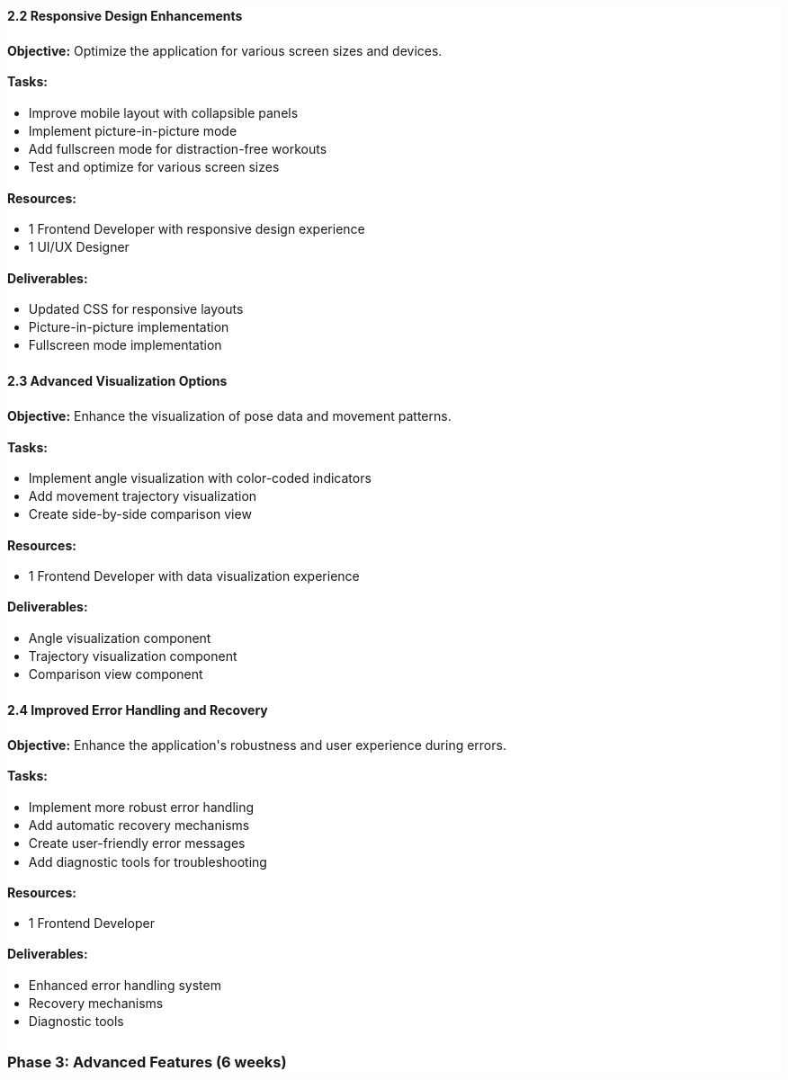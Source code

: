 #### 2.2 Responsive Design Enhancements 

**Objective:** Optimize the application for various screen sizes and devices.

**Tasks:**
- Improve mobile layout with collapsible panels
- Implement picture-in-picture mode
- Add fullscreen mode for distraction-free workouts
- Test and optimize for various screen sizes

**Resources:**
- 1 Frontend Developer with responsive design experience
- 1 UI/UX Designer

**Deliverables:**
- Updated CSS for responsive layouts
- Picture-in-picture implementation
- Fullscreen mode implementation

#### 2.3 Advanced Visualization Options 

**Objective:** Enhance the visualization of pose data and movement patterns.

**Tasks:**
- Implement angle visualization with color-coded indicators
- Add movement trajectory visualization
- Create side-by-side comparison view

**Resources:**
- 1 Frontend Developer with data visualization experience

**Deliverables:**
- Angle visualization component
- Trajectory visualization component
- Comparison view component

#### 2.4 Improved Error Handling and Recovery 

**Objective:** Enhance the application's robustness and user experience during errors.

**Tasks:**
- Implement more robust error handling
- Add automatic recovery mechanisms
- Create user-friendly error messages
- Add diagnostic tools for troubleshooting

**Resources:**
- 1 Frontend Developer

**Deliverables:**
- Enhanced error handling system
- Recovery mechanisms
- Diagnostic tools

### Phase 3: Advanced Features (6 weeks)

